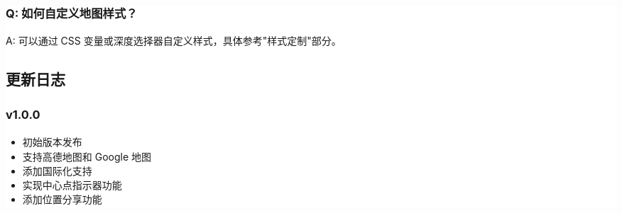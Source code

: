 ### Q: 如何自定义地图样式？
A: 可以通过 CSS 变量或深度选择器自定义样式，具体参考"样式定制"部分。

## 更新日志

### v1.0.0
- 初始版本发布
- 支持高德地图和 Google 地图
- 添加国际化支持
- 实现中心点指示器功能
- 添加位置分享功能 